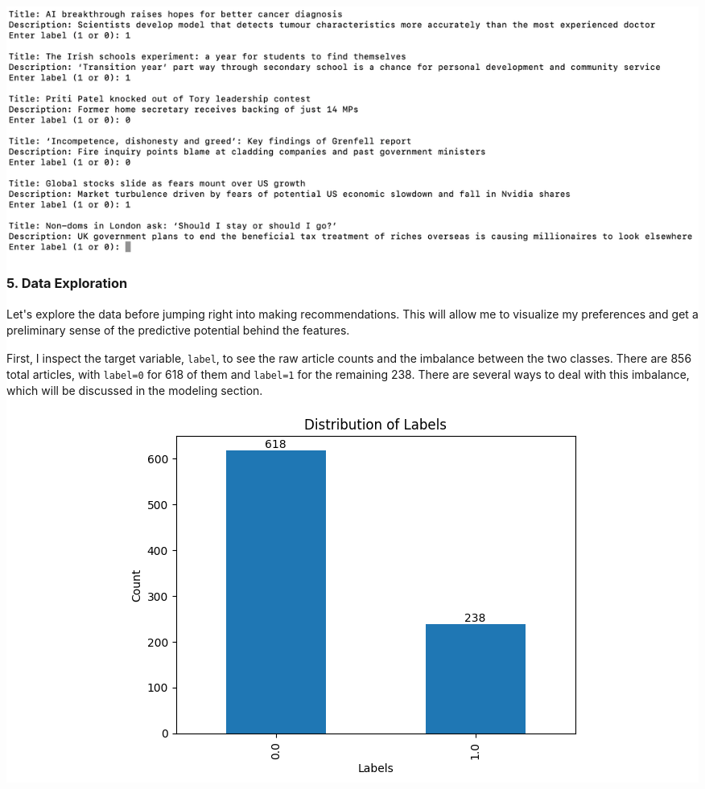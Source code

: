 <img src="images/labeling_cli.png" style="display: block; margin: 0 auto;"/>


### 5. Data Exploration

Let's explore the data before jumping right into making recommendations. This will allow me to visualize my preferences and get a preliminary sense of the predictive potential behind the features.

First, I inspect the target variable, `label`, to see the raw article counts and the imbalance between the two classes. There are 856 total articles, with `label=0` for 618 of them and `label=1` for the remaining 238. There are several ways to deal with this imbalance, which will be discussed in the modeling section.

<img src="images/label_distribution.png" style="display: block; margin: 0 auto;"/>
